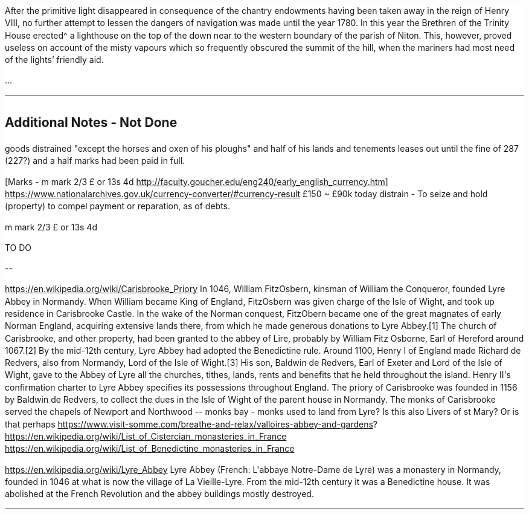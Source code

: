 After the primitive light disappeared in consequence of the chantry endowments having been taken away in the reign of Henry VIII, no further attempt to lessen the dangers of navigation was made until the year 1780. In this year the Brethren of the Trinity House erected^ a lighthouse on the top of the down near to the western boundary of the parish of Niton. This, however, proved useless on account of the misty vapours which so frequently obscured the summit of the hill, when the mariners had most need of the lights’ friendly aid.

...


----

## Additional Notes - Not Done

goods distrained "except the horses and oxen of his ploughs" and half of his lands and tenements leases out until the fine of 287 (227?) and a half marks had been paid in full. 

[Marks - m    mark    2/3 £ or 13s 4d  http://faculty.goucher.edu/eng240/early_english_currency.htm]
https://www.nationalarchives.gov.uk/currency-converter/#currency-result
£150  ~ £90k today
distrain - To seize and hold (property) to compel payment or reparation, as of debts.



m    mark    2/3 £ or 13s 4d

TO DO


--


https://en.wikipedia.org/wiki/Carisbrooke_Priory
In 1046, William FitzOsbern, kinsman of William the Conqueror, founded Lyre Abbey in Normandy. When William became King of England, FitzOsbern was given charge of the Isle of Wight, and took up residence in Carisbrooke Castle. In the wake of the Norman conquest, FitzObern became one of the great magnates of early Norman England, acquiring extensive lands there, from which he made generous donations to Lyre Abbey.[1] The church of Carisbrooke, and other property, had been granted to the abbey of Lire, probably by William Fitz Osborne, Earl of Hereford around 1067.[2] By the mid-12th century, Lyre Abbey had adopted the Benedictine rule.
Around 1100, Henry I of England made Richard de Redvers, also from Normandy, Lord of the Isle of Wight.[3] His son, Baldwin de Redvers, Earl of Exeter and Lord of the Isle of Wight, gave to the Abbey of Lyre all the churches, tithes, lands, rents and benefits that he held throughout the island. Henry II's confirmation charter to Lyre Abbey specifies its possessions throughout England. The priory of Carisbrooke was founded in 1156 by Baldwin de Redvers, to collect the dues in the Isle of Wight of the parent house in Normandy. The monks of Carisbrooke served the chapels of Newport and Northwood
-- monks bay  - monks used to land from Lyre? Is this also Livers of st Mary? Or is that perhaps https://www.visit-somme.com/breathe-and-relax/valloires-abbey-and-gardens? https://en.wikipedia.org/wiki/List_of_Cistercian_monasteries_in_France https://en.wikipedia.org/wiki/List_of_Benedictine_monasteries_in_France

https://en.wikipedia.org/wiki/Lyre_Abbey Lyre Abbey (French: L'abbaye Notre-Dame de Lyre) was a monastery in Normandy, founded in 1046 at what is now the village of La Vieille-Lyre. From the mid-12th century it was a Benedictine house. It was abolished at the French Revolution and the abbey buildings mostly destroyed.

---